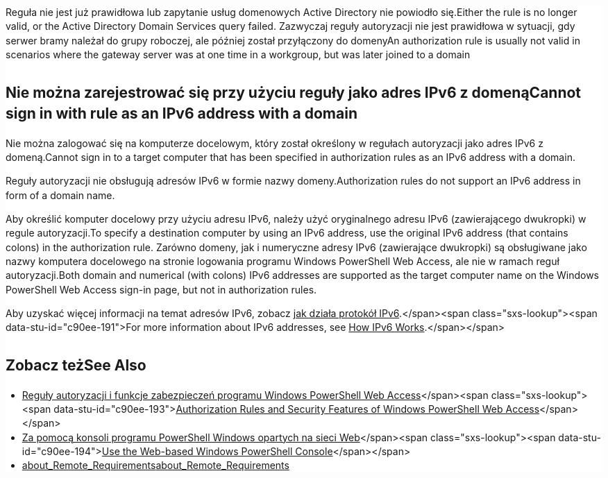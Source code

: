 <span data-ttu-id="c90ee-184">Reguła nie jest już prawidłowa lub zapytanie usług domenowych Active Directory nie powiodło się.</span><span class="sxs-lookup"><span data-stu-id="c90ee-184">Either the rule is no longer valid, or the Active Directory Domain Services query failed.</span></span>
<span data-ttu-id="c90ee-185">Zazwyczaj reguły autoryzacji nie jest prawidłowa w sytuacji, gdy serwer bramy należał do grupy roboczej, ale później został przyłączony do domeny</span><span class="sxs-lookup"><span data-stu-id="c90ee-185">An authorization rule is usually not valid in scenarios where the gateway server was at one time in a workgroup, but was later joined to a domain</span></span>

## <a name="cannot-sign-in-with-rule-as-an-ipv6-address-with-a-domain"></a><span data-ttu-id="c90ee-186">Nie można zarejestrować się przy użyciu reguły jako adres IPv6 z domeną</span><span class="sxs-lookup"><span data-stu-id="c90ee-186">Cannot sign in with rule as an IPv6 address with a domain</span></span>

<span data-ttu-id="c90ee-187">Nie można zalogować się na komputerze docelowym, który został określony w regułach autoryzacji jako adres IPv6 z domeną.</span><span class="sxs-lookup"><span data-stu-id="c90ee-187">Cannot sign in to a target computer that has been specified in authorization rules as an IPv6 address with a domain.</span></span>

<span data-ttu-id="c90ee-188">Reguły autoryzacji nie obsługują adresów IPv6 w formie nazwy domeny.</span><span class="sxs-lookup"><span data-stu-id="c90ee-188">Authorization rules do not support an IPv6 address in form of a domain name.</span></span>

<span data-ttu-id="c90ee-189">Aby określić komputer docelowy przy użyciu adresu IPv6, należy użyć oryginalnego adresu IPv6 (zawierającego dwukropki) w regule autoryzacji.</span><span class="sxs-lookup"><span data-stu-id="c90ee-189">To specify a destination computer by using an IPv6 address, use the original IPv6 address (that contains colons) in the authorization rule.</span></span>
<span data-ttu-id="c90ee-190">Zarówno domeny, jak i numeryczne adresy IPv6 (zawierające dwukropki) są obsługiwane jako nazwy komputera docelowego na stronie logowania programu Windows PowerShell Web Access, ale nie w ramach reguł autoryzacji.</span><span class="sxs-lookup"><span data-stu-id="c90ee-190">Both domain and numerical (with colons) IPv6 addresses are supported as the target computer name on the Windows PowerShell Web Access sign-in page, but not in authorization rules.</span></span> 

<span data-ttu-id="c90ee-191">Aby uzyskać więcej informacji na temat adresów IPv6, zobacz [jak działa protokół IPv6](https://technet.microsoft.com/en-us/library/cc781672(v=ws.10).aspx).</span><span class="sxs-lookup"><span data-stu-id="c90ee-191">For more information about IPv6 addresses, see [How IPv6 Works](https://technet.microsoft.com/en-us/library/cc781672(v=ws.10).aspx).</span></span>

## <a name="see-also"></a><span data-ttu-id="c90ee-192">Zobacz też</span><span class="sxs-lookup"><span data-stu-id="c90ee-192">See Also</span></span>

- <span data-ttu-id="c90ee-193">[Reguły autoryzacji i funkcje zabezpieczeń programu Windows PowerShell Web Access](https://technet.microsoft.com/en-us/library/dn282394(v=ws.11).aspx)</span><span class="sxs-lookup"><span data-stu-id="c90ee-193">[Authorization Rules and Security Features of Windows PowerShell Web Access](https://technet.microsoft.com/en-us/library/dn282394(v=ws.11).aspx)</span></span>
- <span data-ttu-id="c90ee-194">[Za pomocą konsoli programu PowerShell Windows opartych na sieci Web](https://technet.microsoft.com/en-us/library/hh831417(v=ws.11).aspx)</span><span class="sxs-lookup"><span data-stu-id="c90ee-194">[Use the Web-based Windows PowerShell Console](https://technet.microsoft.com/en-us/library/hh831417(v=ws.11).aspx)</span></span>
- [<span data-ttu-id="c90ee-195">about_Remote_Requirements</span><span class="sxs-lookup"><span data-stu-id="c90ee-195">about_Remote_Requirements</span></span>](https://docs.microsoft.com/en-us/powershell/module/microsoft.powershell.core/about/about_remote_requirements)
